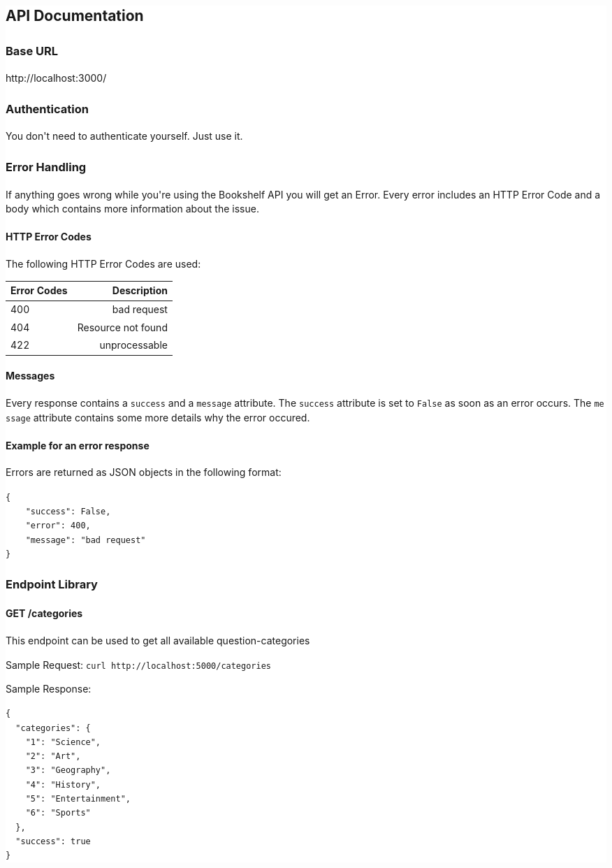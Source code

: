 ## API Documentation

### Base URL
http://localhost:3000/

### Authentication
You don't need to authenticate yourself. Just use it.

### Error Handling
If anything goes wrong while you're using the Bookshelf API you will get an Error. Every error includes an HTTP Error Code and a body which contains more information about the issue.

#### HTTP Error Codes
The following HTTP Error Codes are used:


| Error Codes   | Description   |
| ------------- |--------------:|
|400|bad request|
|404|Resource not found|
|422|unprocessable|


#### Messages
Every response contains a `success` and a `message` attribute. The `success` attribute is set to `False` as soon as an error occurs. The `message` attribute contains some more details why the error occured.

#### Example for an error response
Errors are returned as JSON objects in the following format:
``` 
{
    "success": False, 
    "error": 400,
    "message": "bad request"
}
```

### Endpoint Library

#### GET /categories

This endpoint can be used to get all available question-categories

Sample Request:
`curl http://localhost:5000/categories`

Sample Response:
```
{
  "categories": {
    "1": "Science",
    "2": "Art",
    "3": "Geography",
    "4": "History",
    "5": "Entertainment",
    "6": "Sports"
  },
  "success": true
}
```
